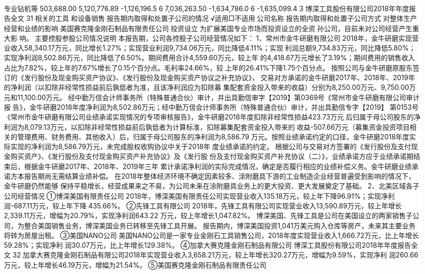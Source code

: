 专业钻机等
503,688.00
5,120,776.89
-1,126,196.5
6
7,036,263.50
-1,634,786.0
6
-1,635,099.4
3
博深工具股份有限公司2018年年度报告全文
31
相关的工具
和设备销售
报告期内取得和处置子公司的情况
√适用□不适用
公司名称
报告期内取得和处置子公司方式
对整体生产经营和业绩的影响
美国赛克隆金刚石制品有限责任公司
投资设立
为扩展美国专业市场而投资设立的全资
孙公司，目前未对公司经营产生重大影
响。
主要控股参股公司情况说明
本报告期，公司各控股子公司经营情况如下：
1、常州市金牛研磨有限公司
2018年，金牛研磨实现营业收入58,340.17万元，同比增长1.27%；实现营业利润9,734.06万元，同比降低4.11%；实现
利润总额9,734.83万元，同比降低5.80%；实现净利润8,502.86万元，同比降低了6.50%。期间费用合计4,559.60万元，较上年
的4,418.67万元增长了3.19%；期间费用的销售收入占比为7.82%，较上年的7.67%增长了0.15个百分点。毛利率24.66%，较
上年的26.41%下降1.75个百分点。
按照公司与金牛研磨原股东签订的《发行股份及现金购买资产协议》、《发行股份及现金购买资产协议之补充协议》，
交易对方承诺的金牛研磨2017年、2018年、2019年的净利润（以扣除非经常性损益前后孰低者为准，且该净利润应为扣除募
集配套资金投入带来的收益）分别为8,250.00万元、9,750.00万元和11,100.00万元。
经中勤万信会计师事务所（特殊普通合伙）审计，并出具勤信审字【2019】第0369号《常州市金牛研磨有限公司审计报
告》，金牛研磨2018年度净利润为8,502.86万元；经中勤万信会计师事务所（特殊普通合伙）审计，并出具勤信专字【2019】
第0153号《常州市金牛研磨有限公司业绩承诺实现情况的专项审核报告》，金牛研磨2018年度扣除非经常性损益423.73万元
后归属于母公司股东的净利润为8,079.13万元，以扣除非经常性损益前后孰低者为计算标准，扣除募集配套资金投入带来的
收益-507.66万元（募集资金投资项目相关的管理费用、财务费用、其他收入）后，归属于母公司股东的净利润为8,586.79
万元。按照业绩承诺约定的口径，金牛研磨2018年度实际实现的净利润为8,586.79万元，未完成股权收购协议中关于2018年
度业绩承诺的约定。
根据公司与交易对方签署的《发行股份及支付现金购买资产》、《发行股份及支付现金购买资产补充协议》及《发行股
份及支付现金购买资产补充协议（二）》，业绩承诺方应于业绩承诺期结束后，根据金牛研磨2017年、2018年、2019年三年
累计承诺净利润的实际完成情况，确定是否履行相应的业绩补偿义务。金牛研磨业绩承诺方本报告期尚无需结算业绩补偿。
在2018年整体经济环境不确定因素较多、涂附磨具下游的工业制造企业经营普遍受到影响的情况下，金牛研磨仍然能够
保持平稳增长，经营成果来之不易，为公司未来在涂附磨具业务上的更大投资、更大发展奠定了基础。
2、北美区域各子公司经营情况
①博深美国有限责任公司
2018年，博深美国有限责任公司实现营业收入135.18万元，较上年下降96.91%；实现净利润-687.11万元，较上年下降
435.66%。
②先锋工具有限公司
2018年，先锋工具有限公司实现营业收入13,590.89万元，较上年增长2,339.11万元，增幅为20.79%，实现净利润643.22
万元，较上年增长1,047.82%。
博深美国、先锋工具是公司在美国设立的两家销售子公司，为整合美国销售业务，博深美国业务已转移至先锋工具开展。
报告期内，博深美国投资1,041万美元购入仓库等房产，未来其主要业务将转为房屋出租。
③美国NANO公司
美国NANO公司是一家专业金刚石工具销售公司，2018年度实现营业收入1,666.72万元，比上年增长59.28%；实现净利
润30.07万元，比上年增长129.38%。
④加拿大赛克隆金刚石制品有限公司
博深工具股份有限公司2018年年度报告全文
32
加拿大赛克隆金刚石制品有限公司2018年实现营业收入3,658.21万元，较上年增长320.27万元，增幅为9.59%，实现净利
润260.66万元，较上年增长46.19万元，增幅为21.54%。
⑤美国赛克隆金刚石制品有限责任公司